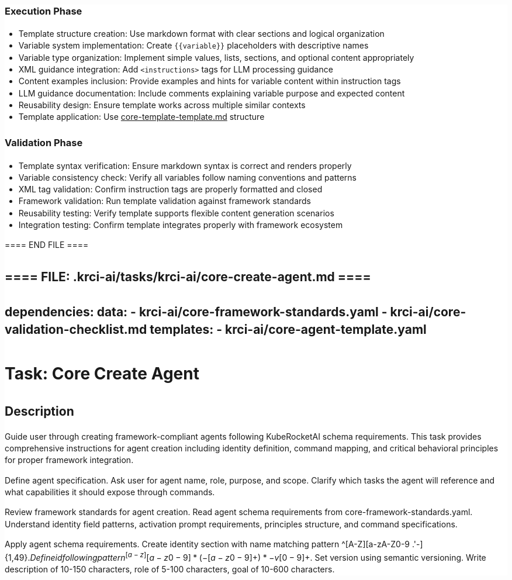 ### Execution Phase

- Template structure creation: Use markdown format with clear sections and logical organization
- Variable system implementation: Create `{{variable}}` placeholders with descriptive names
- Variable type organization: Implement simple values, lists, sections, and optional content appropriately
- XML guidance integration: Add `<instructions>` tags for LLM processing guidance
- Content examples inclusion: Provide examples and hints for variable content within instruction tags
- LLM guidance documentation: Include comments explaining variable purpose and expected content
- Reusability design: Ensure template works across multiple similar contexts
- Template application: Use [core-template-template.md](./.krci-ai/templates/krci-ai/core-template-template.md) structure

### Validation Phase

- Template syntax verification: Ensure markdown syntax is correct and renders properly
- Variable consistency check: Verify all variables follow naming conventions and patterns
- XML tag validation: Confirm instruction tags are properly formatted and closed
- Framework validation: Run template validation against framework standards
- Reusability testing: Verify template supports flexible content generation scenarios
- Integration testing: Confirm template integrates properly with framework ecosystem

==== END FILE ====

==== FILE: .krci-ai/tasks/krci-ai/core-create-agent.md ====
---
dependencies:
  data:
    - krci-ai/core-framework-standards.yaml
    - krci-ai/core-validation-checklist.md
  templates:
    - krci-ai/core-agent-template.yaml
---

# Task: Core Create Agent

## Description

Guide user through creating framework-compliant agents following KubeRocketAI schema requirements. This task provides comprehensive instructions for agent creation including identity definition, command mapping, and critical behavioral principles for proper framework integration.

<instructions>
Define agent specification. Ask user for agent name, role, purpose, and scope. Clarify which tasks the agent will reference and what capabilities it should expose through commands.

Review framework standards for agent creation. Read agent schema requirements from core-framework-standards.yaml. Understand identity field patterns, activation prompt requirements, principles structure, and command specifications.

Apply agent schema requirements. Create identity section with name matching pattern ^[A-Z][a-zA-Z0-9 .'-]{1,49}$. Define id following pattern ^[a-z][a-z0-9]*(-[a-z0-9]+)*-v[0-9]+$. Set version using semantic versioning. Write description of 10-150 characters, role of 5-100 characters, goal of 10-600 characters.
